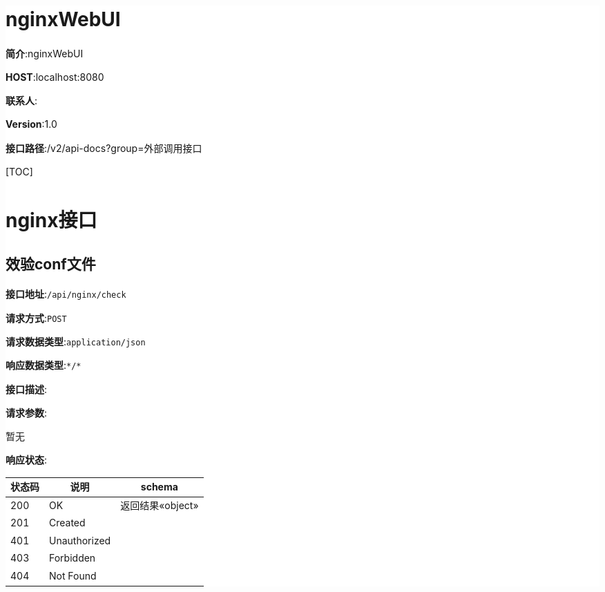 # nginxWebUI


**简介**:nginxWebUI


**HOST**:localhost:8080


**联系人**:


**Version**:1.0


**接口路径**:/v2/api-docs?group=外部调用接口


[TOC]






# nginx接口


## 效验conf文件


**接口地址**:`/api/nginx/check`


**请求方式**:`POST`


**请求数据类型**:`application/json`


**响应数据类型**:`*/*`


**接口描述**:


**请求参数**:


暂无


**响应状态**:


| 状态码 | 说明 | schema |
| -------- | -------- | ----- | 
|200|OK|返回结果«object»|
|201|Created||
|401|Unauthorized||
|403|Forbidden||
|404|Not Found||
